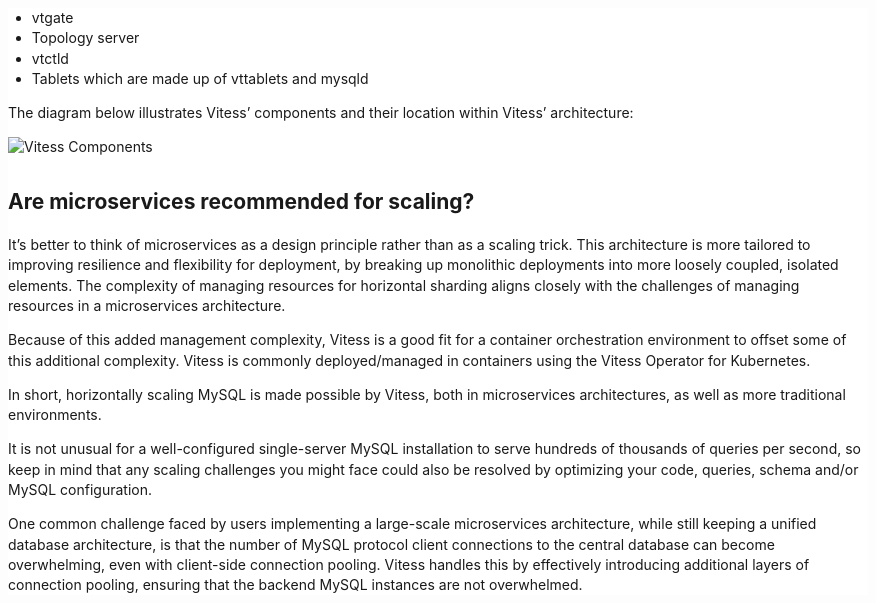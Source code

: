 * vtgate
* Topology server 
* vtctld 
* Tablets which are made up of vttablets and mysqld

The diagram below illustrates Vitess’ components and their location within Vitess’ architecture:

<img alt="Vitess Components" src="../img/vitess-components.png"  width=100%>

## Are microservices recommended for scaling? 

It’s better to think of microservices as a design principle rather than as a scaling trick. This architecture is more tailored to improving resilience and flexibility for deployment, by breaking up monolithic deployments into more loosely coupled, isolated elements. The complexity of managing resources for horizontal sharding aligns closely with the challenges of managing resources in a microservices architecture.

Because of this added management complexity, Vitess is a good fit for a container orchestration environment to offset some of this additional complexity. Vitess is commonly deployed/managed in containers using the Vitess Operator for Kubernetes.

In short, horizontally scaling MySQL is made possible by Vitess, both in microservices architectures, as well as more traditional environments.

It is not unusual for a well-configured single-server MySQL installation to serve hundreds of thousands of queries per second, so keep in mind that any scaling challenges you might face could also be resolved by optimizing your code, queries, schema and/or MySQL configuration.

One common challenge faced by users implementing a large-scale microservices architecture, while still keeping a unified database architecture, is that the number of MySQL protocol client connections to the central database can become overwhelming, even with client-side connection pooling.  Vitess handles this by effectively introducing additional layers of connection pooling, ensuring that the backend MySQL instances are not overwhelmed.